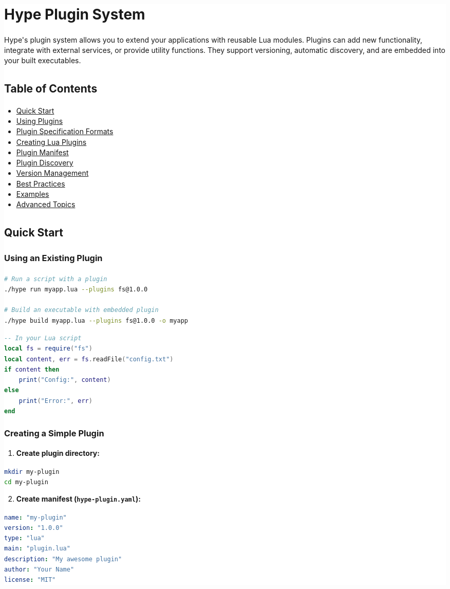 # Hype Plugin System

Hype's plugin system allows you to extend your applications with reusable Lua modules. Plugins can add new functionality, integrate with external services, or provide utility functions. They support versioning, automatic discovery, and are embedded into your built executables.

## Table of Contents

- [Quick Start](#quick-start)
- [Using Plugins](#using-plugins)
- [Plugin Specification Formats](#plugin-specification-formats)
- [Creating Lua Plugins](#creating-lua-plugins)
- [Plugin Manifest](#plugin-manifest)
- [Plugin Discovery](#plugin-discovery)
- [Version Management](#version-management)
- [Best Practices](#best-practices)
- [Examples](#examples)
- [Advanced Topics](#advanced-topics)

## Quick Start

### Using an Existing Plugin

```bash
# Run a script with a plugin
./hype run myapp.lua --plugins fs@1.0.0

# Build an executable with embedded plugin
./hype build myapp.lua --plugins fs@1.0.0 -o myapp
```

```lua
-- In your Lua script
local fs = require("fs")
local content, err = fs.readFile("config.txt")
if content then
    print("Config:", content)
else
    print("Error:", err)
end
```

### Creating a Simple Plugin

1. **Create plugin directory:**
```bash
mkdir my-plugin
cd my-plugin
```

2. **Create manifest (`hype-plugin.yaml`):**
```yaml
name: "my-plugin"
version: "1.0.0"
type: "lua"
main: "plugin.lua"
description: "My awesome plugin"
author: "Your Name"
license: "MIT"
```
